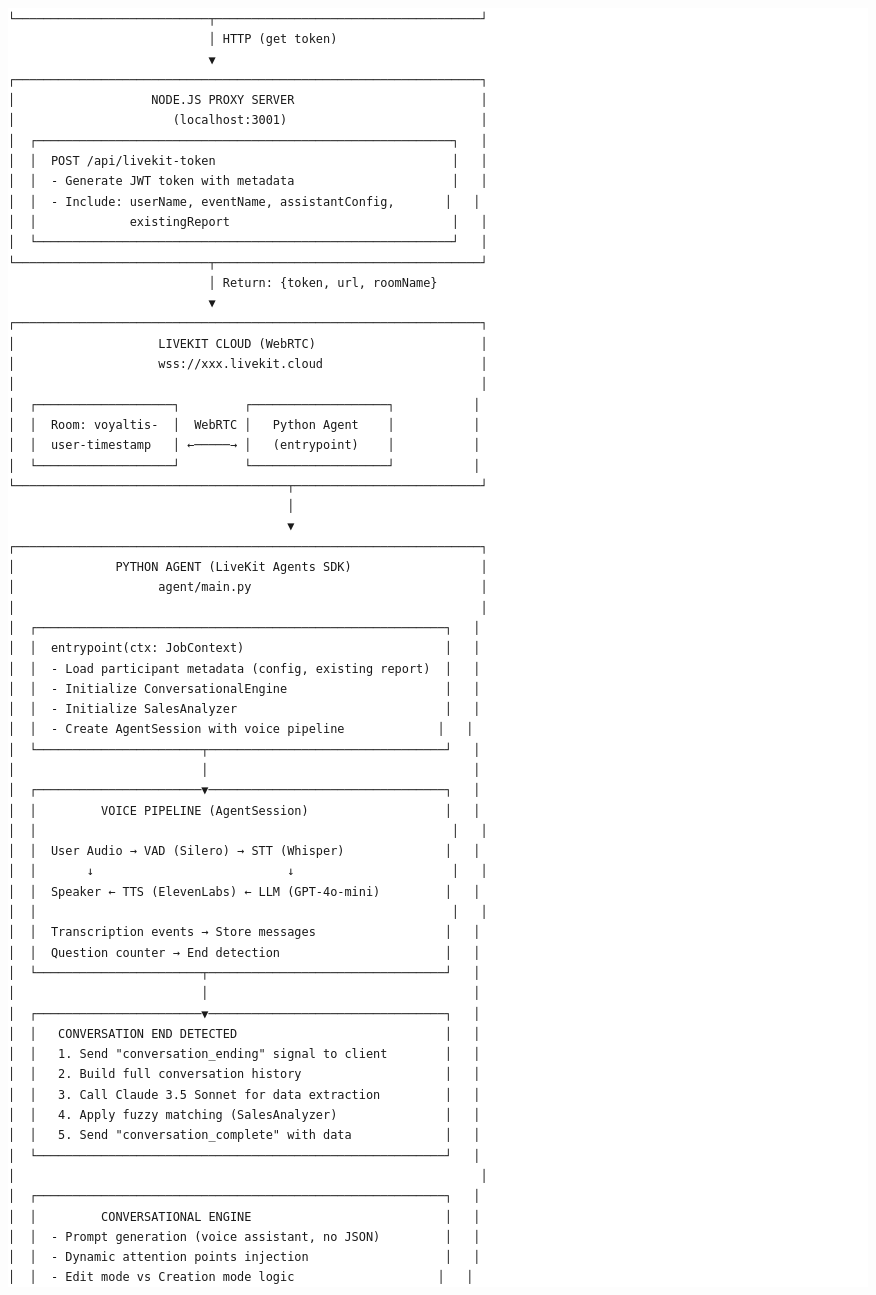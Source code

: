 ```
└───────────────────────────┬─────────────────────────────────────┘
                            │ HTTP (get token)
                            ▼
┌─────────────────────────────────────────────────────────────────┐
│                   NODE.JS PROXY SERVER                          │
│                      (localhost:3001)                           │
│  ┌──────────────────────────────────────────────────────────┐   │
│  │  POST /api/livekit-token                                 │   │
│  │  - Generate JWT token with metadata                      │   │
│  │  - Include: userName, eventName, assistantConfig,       │   │
│  │             existingReport                               │   │
│  └──────────────────────────────────────────────────────────┘   │
└───────────────────────────┬─────────────────────────────────────┘
                            │ Return: {token, url, roomName}
                            ▼
┌─────────────────────────────────────────────────────────────────┐
│                    LIVEKIT CLOUD (WebRTC)                       │
│                    wss://xxx.livekit.cloud                      │
│                                                                 │
│  ┌───────────────────┐         ┌───────────────────┐           │
│  │  Room: voyaltis-  │  WebRTC │   Python Agent    │           │
│  │  user-timestamp   │ ←─────→ │   (entrypoint)    │           │
│  └───────────────────┘         └───────────────────┘           │
└──────────────────────────────────────┬──────────────────────────┘
                                       │
                                       ▼
┌─────────────────────────────────────────────────────────────────┐
│              PYTHON AGENT (LiveKit Agents SDK)                  │
│                    agent/main.py                                │
│                                                                 │
│  ┌─────────────────────────────────────────────────────────┐   │
│  │  entrypoint(ctx: JobContext)                            │   │
│  │  - Load participant metadata (config, existing report)  │   │
│  │  - Initialize ConversationalEngine                      │   │
│  │  - Initialize SalesAnalyzer                             │   │
│  │  - Create AgentSession with voice pipeline             │   │
│  └───────────────────────┬─────────────────────────────────┘   │
│                          │                                     │
│  ┌───────────────────────▼─────────────────────────────────┐   │
│  │         VOICE PIPELINE (AgentSession)                   │   │
│  │                                                          │   │
│  │  User Audio → VAD (Silero) → STT (Whisper)              │   │
│  │       ↓                           ↓                      │   │
│  │  Speaker ← TTS (ElevenLabs) ← LLM (GPT-4o-mini)         │   │
│  │                                                          │   │
│  │  Transcription events → Store messages                  │   │
│  │  Question counter → End detection                       │   │
│  └───────────────────────┬─────────────────────────────────┘   │
│                          │                                     │
│  ┌───────────────────────▼─────────────────────────────────┐   │
│  │   CONVERSATION END DETECTED                             │   │
│  │   1. Send "conversation_ending" signal to client        │   │
│  │   2. Build full conversation history                    │   │
│  │   3. Call Claude 3.5 Sonnet for data extraction         │   │
│  │   4. Apply fuzzy matching (SalesAnalyzer)               │   │
│  │   5. Send "conversation_complete" with data             │   │
│  └─────────────────────────────────────────────────────────┘   │
│                                                                 │
│  ┌─────────────────────────────────────────────────────────┐   │
│  │         CONVERSATIONAL ENGINE                           │   │
│  │  - Prompt generation (voice assistant, no JSON)         │   │
│  │  - Dynamic attention points injection                   │   │
│  │  - Edit mode vs Creation mode logic                    │   │
```
